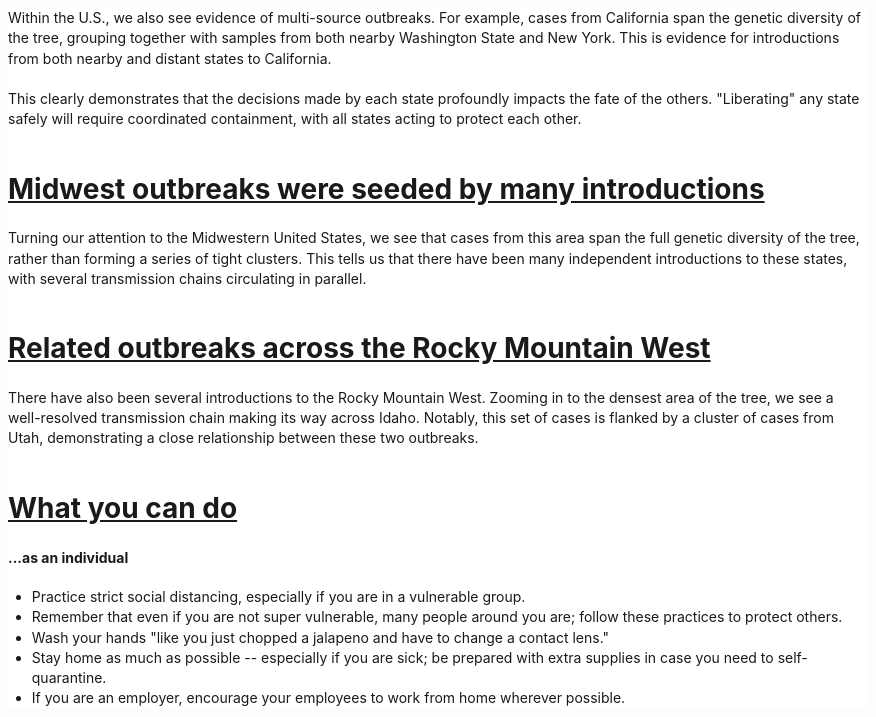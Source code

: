 Within the U.S., we also see evidence of multi-source outbreaks. For example, cases from California span the genetic diversity of the tree, grouping together with samples from both nearby Washington State and New York. This is evidence for introductions from both nearby and distant states to California.
<br><br>
This clearly demonstrates that the decisions made by each state profoundly impacts the fate of the others. "Liberating" any state safely will require coordinated containment, with all states acting to protect each other.  





# [Midwest outbreaks were seeded by many introductions](https://nextstrain.org/ncov/north-america/2020-04-17?c=division&d=tree,map&f_country=USA&f_division=Illinois,Indiana,Iowa,Kansas,Michigan,Minnesota,Nebraska,Ohio,Wisconsin&p=full&r=division)

Turning our attention to the Midwestern United States, we see that cases from this area span the full genetic diversity of the tree, rather than forming a series of tight clusters. This tells us that there have been many independent introductions to these states, with several transmission chains circulating in parallel.






# [Related outbreaks across the Rocky Mountain West](https://nextstrain.org/ncov/north-america/2020-04-17?c=division&d=tree,map&f_country=USA&f_division=Idaho,Utah&label=clade:A2&m=div&p=full&r=division)

There have also been several introductions to the Rocky Mountain West. Zooming in to the densest area of the tree, we see a well-resolved transmission chain making its way across Idaho. Notably, this set of cases is flanked by a cluster of cases from Utah, demonstrating a close relationship between these two outbreaks.






# [What you can do](https://nextstrain.org/ncov/north-america/2020-03-27?c=country&d=map&p=full)
#### ...as an individual
* Practice strict social distancing, especially if you are in a vulnerable group.
* Remember that even if you are not super vulnerable, many people around you are; follow these practices to protect others.
* Wash your hands "like you just chopped a jalapeno and have to change a contact lens."  
* Stay home as much as possible -- especially  if you are sick; be prepared with extra supplies in case you need to self-quarantine.  
* If you are an employer, encourage your employees to work from home wherever possible.

